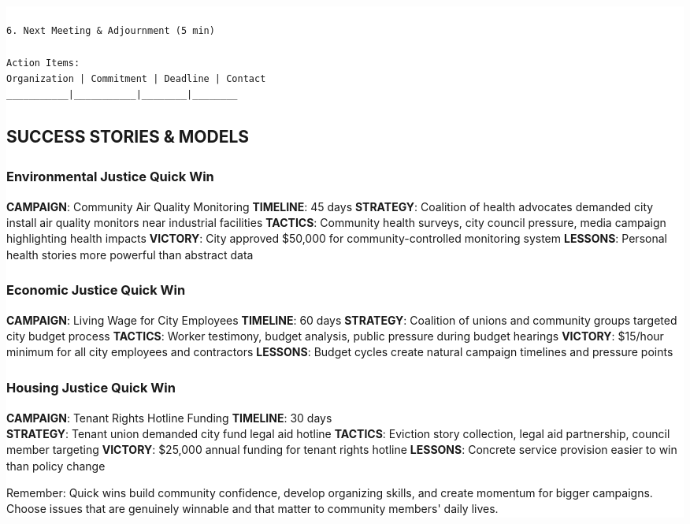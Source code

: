 ```

6. Next Meeting & Adjournment (5 min)

Action Items:
Organization | Commitment | Deadline | Contact
___________|___________|________|________
```

## SUCCESS STORIES & MODELS

### Environmental Justice Quick Win
**CAMPAIGN**: Community Air Quality Monitoring
**TIMELINE**: 45 days
**STRATEGY**: Coalition of health advocates demanded city install air quality monitors near industrial facilities
**TACTICS**: Community health surveys, city council pressure, media campaign highlighting health impacts
**VICTORY**: City approved $50,000 for community-controlled monitoring system
**LESSONS**: Personal health stories more powerful than abstract data

### Economic Justice Quick Win  
**CAMPAIGN**: Living Wage for City Employees
**TIMELINE**: 60 days
**STRATEGY**: Coalition of unions and community groups targeted city budget process
**TACTICS**: Worker testimony, budget analysis, public pressure during budget hearings
**VICTORY**: $15/hour minimum for all city employees and contractors
**LESSONS**: Budget cycles create natural campaign timelines and pressure points

### Housing Justice Quick Win
**CAMPAIGN**: Tenant Rights Hotline Funding
**TIMELINE**: 30 days  
**STRATEGY**: Tenant union demanded city fund legal aid hotline
**TACTICS**: Eviction story collection, legal aid partnership, council member targeting
**VICTORY**: $25,000 annual funding for tenant rights hotline
**LESSONS**: Concrete service provision easier to win than policy change

Remember: Quick wins build community confidence, develop organizing skills, and create momentum for bigger campaigns. Choose issues that are genuinely winnable and that matter to community members' daily lives.